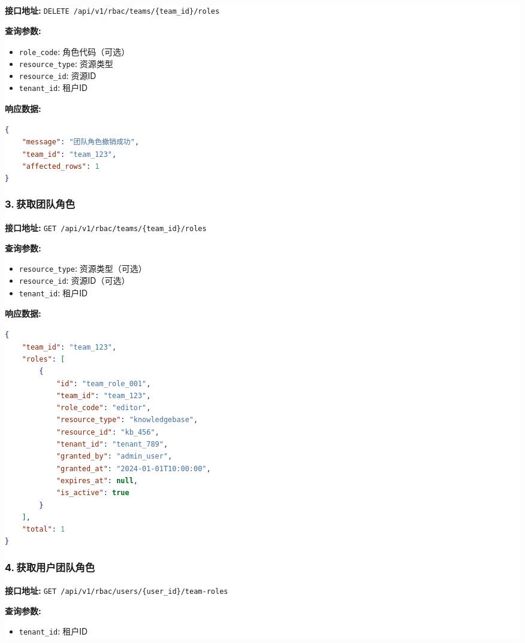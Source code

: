 **接口地址:** `DELETE /api/v1/rbac/teams/{team_id}/roles`

**查询参数:**
- `role_code`: 角色代码（可选）
- `resource_type`: 资源类型
- `resource_id`: 资源ID
- `tenant_id`: 租户ID

**响应数据:**
```json
{
    "message": "团队角色撤销成功",
    "team_id": "team_123",
    "affected_rows": 1
}
```

### 3. 获取团队角色

**接口地址:** `GET /api/v1/rbac/teams/{team_id}/roles`

**查询参数:**
- `resource_type`: 资源类型（可选）
- `resource_id`: 资源ID（可选）
- `tenant_id`: 租户ID

**响应数据:**
```json
{
    "team_id": "team_123",
    "roles": [
        {
            "id": "team_role_001",
            "team_id": "team_123",
            "role_code": "editor",
            "resource_type": "knowledgebase",
            "resource_id": "kb_456",
            "tenant_id": "tenant_789",
            "granted_by": "admin_user",
            "granted_at": "2024-01-01T10:00:00",
            "expires_at": null,
            "is_active": true
        }
    ],
    "total": 1
}
```

### 4. 获取用户团队角色

**接口地址:** `GET /api/v1/rbac/users/{user_id}/team-roles`

**查询参数:**
- `tenant_id`: 租户ID
